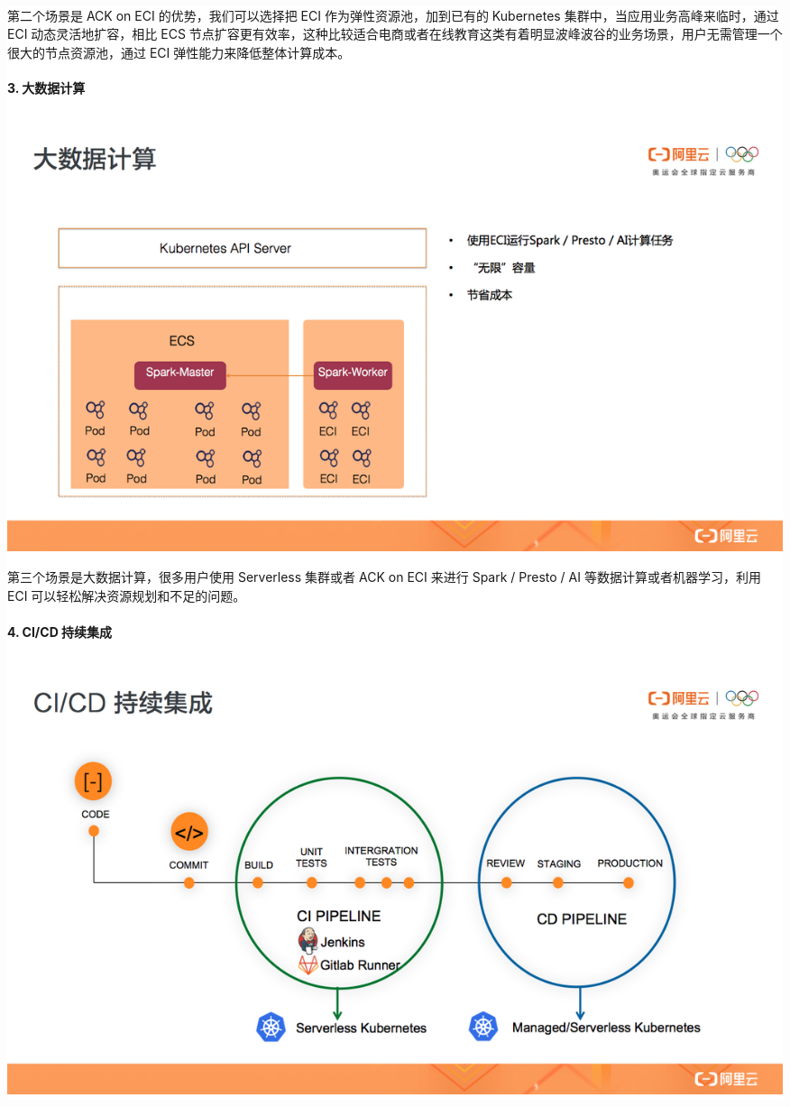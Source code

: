 <p>第二个场景是 ACK on ECI 的优势，我们可以选择把 ECI 作为弹性资源池，加到已有的 Kubernetes 集群中，当应用业务高峰来临时，通过 ECI 动态灵活地扩容，相比 ECS 节点扩容更有效率，这种比较适合电商或者在线教育这类有着明显波峰波谷的业务场景，用户无需管理一个很大的节点资源池，通过 ECI 弹性能力来降低整体计算成本。</p>

<h4 id="3-大数据计算">3. 大数据计算</h4>

<p><img src="assets/2020-08-26-031213.png" alt="image.png" /></p>

<p>第三个场景是大数据计算，很多用户使用 Serverless 集群或者 ACK on ECI 来进行 Spark / Presto / AI 等数据计算或者机器学习，利用 ECI 可以轻松解决资源规划和不足的问题。</p>

<h4 id="4-ci-cd-持续集成">4. CI/CD 持续集成</h4>

<p><img src="assets/2020-08-26-031214.png" alt="image.png" /></p>
